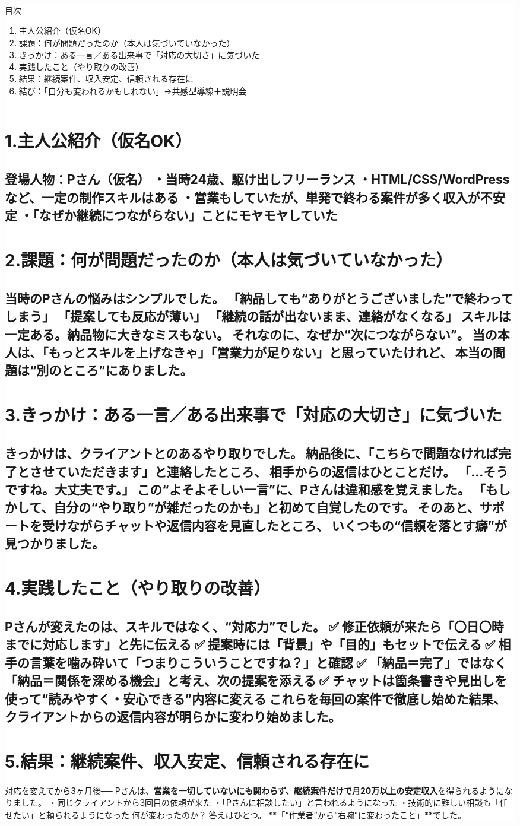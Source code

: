   目次
  1. 主人公紹介（仮名OK）
  1. 課題：何が問題だったのか（本人は気づいていなかった）
  1. きっかけ：ある一言／ある出来事で「対応の大切さ」に気づいた
  1. 実践したこと（やり取りの改善）
  1. 結果：継続案件、収入安定、信頼される存在に
  1. 結び：「自分も変われるかもしれない」→共感型導線＋説明会
  ---
  # 1.主人公紹介（仮名OK）
  登場人物：Pさん（仮名）
・当時24歳、駆け出しフリーランス
・HTML/CSS/WordPressなど、一定の制作スキルはある
・営業もしていたが、単発で終わる案件が多く収入が不安定
・「なぜか継続につながらない」ことにモヤモヤしていた
  ---
  # 2.課題：何が問題だったのか（本人は気づいていなかった）
  当時のPさんの悩みはシンプルでした。
  「納品しても“ありがとうございました”で終わってしまう」
「提案しても反応が薄い」
「継続の話が出ないまま、連絡がなくなる」
  スキルは一定ある。納品物に大きなミスもない。
それなのに、なぜか“次につながらない”。
  当の本人は、「もっとスキルを上げなきゃ」「営業力が足りない」と思っていたけれど、
本当の問題は“別のところ”にありました。
  ---
  # 3.きっかけ：ある一言／ある出来事で「対応の大切さ」に気づいた
  きっかけは、クライアントとのあるやり取りでした。
  納品後に、「こちらで問題なければ完了とさせていただきます」と連絡したところ、
相手からの返信はひとことだけ。
  「…そうですね。大丈夫です。」
  この“よそよそしい一言”に、Pさんは違和感を覚えました。
「もしかして、自分の“やり取り”が雑だったのかも」と初めて自覚したのです。
  そのあと、サポートを受けながらチャットや返信内容を見直したところ、
いくつもの“信頼を落とす癖”が見つかりました。
  ---
  # 4.実践したこと（やり取りの改善）
  Pさんが変えたのは、スキルではなく、“対応力”でした。
  ✅ 修正依頼が来たら「〇日〇時までに対応します」と先に伝える
✅ 提案時には「背景」や「目的」もセットで伝える
✅ 相手の言葉を噛み砕いて「つまりこういうことですね？」と確認
✅ 「納品＝完了」ではなく「納品＝関係を深める機会」と考え、次の提案を添える
✅ チャットは箇条書きや見出しを使って“読みやすく・安心できる”内容に変える
  これらを毎回の案件で徹底し始めた結果、
クライアントからの返信内容が明らかに変わり始めました。
  ---
  # 5.結果：継続案件、収入安定、信頼される存在に
  対応を変えてから3ヶ月後──
  Pさんは、**営業を一切していないにも関わらず、継続案件だけで月20万以上の安定収入**を得られるようになりました。
  ・同じクライアントから3回目の依頼が来た
  ・「Pさんに相談したい」と言われるようになった
  ・技術的に難しい相談も「任せたい」と頼られるようになった
  何が変わったのか？
  答えはひとつ。
  **「“作業者”から“右腕”に変わったこと」**でした。